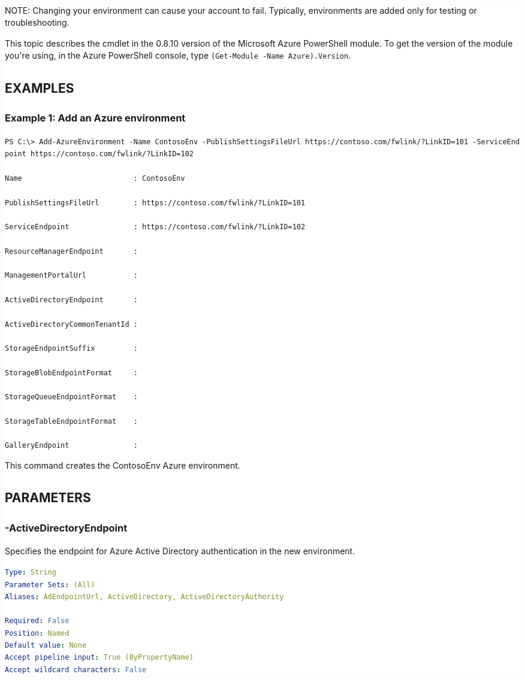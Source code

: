 NOTE: Changing your environment can cause your account to fail.
Typically, environments are added only for testing or troubleshooting.

This topic describes the cmdlet in the 0.8.10 version of the Microsoft Azure PowerShell module.
To get the version of the module you're using, in the Azure PowerShell console, type `(Get-Module -Name Azure).Version`.

## EXAMPLES

### Example 1: Add an Azure environment
```
PS C:\> Add-AzureEnvironment -Name ContosoEnv -PublishSettingsFileUrl https://contoso.com/fwlink/?LinkID=101 -ServiceEndpoint https://contoso.com/fwlink/?LinkID=102

Name                          : ContosoEnv

PublishSettingsFileUrl        : https://contoso.com/fwlink/?LinkID=101

ServiceEndpoint               : https://contoso.com/fwlink/?LinkID=102

ResourceManagerEndpoint       : 

ManagementPortalUrl           : 

ActiveDirectoryEndpoint       : 

ActiveDirectoryCommonTenantId : 

StorageEndpointSuffix         : 

StorageBlobEndpointFormat     : 

StorageQueueEndpointFormat    : 

StorageTableEndpointFormat    : 

GalleryEndpoint               :
```

This command creates the ContosoEnv Azure environment.

## PARAMETERS

### -ActiveDirectoryEndpoint
Specifies the endpoint for Azure Active Directory authentication in the new environment.

```yaml
Type: String
Parameter Sets: (All)
Aliases: AdEndpointUrl, ActiveDirectory, ActiveDirectoryAuthority

Required: False
Position: Named
Default value: None
Accept pipeline input: True (ByPropertyName)
Accept wildcard characters: False
```
